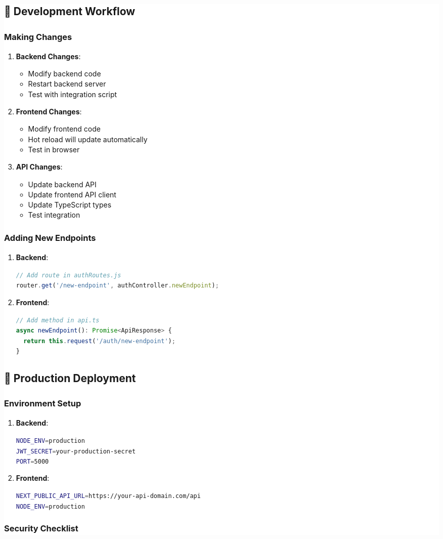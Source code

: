 ## 🔄 Development Workflow

### Making Changes

1. **Backend Changes**:
   - Modify backend code
   - Restart backend server
   - Test with integration script

2. **Frontend Changes**:
   - Modify frontend code
   - Hot reload will update automatically
   - Test in browser

3. **API Changes**:
   - Update backend API
   - Update frontend API client
   - Update TypeScript types
   - Test integration

### Adding New Endpoints

1. **Backend**:
   ```javascript
   // Add route in authRoutes.js
   router.get('/new-endpoint', authController.newEndpoint);
   ```

2. **Frontend**:
   ```typescript
   // Add method in api.ts
   async newEndpoint(): Promise<ApiResponse> {
     return this.request('/auth/new-endpoint');
   }
   ```

## 🚀 Production Deployment

### Environment Setup

1. **Backend**:
   ```bash
   NODE_ENV=production
   JWT_SECRET=your-production-secret
   PORT=5000
   ```

2. **Frontend**:
   ```bash
   NEXT_PUBLIC_API_URL=https://your-api-domain.com/api
   NODE_ENV=production
   ```

### Security Checklist
